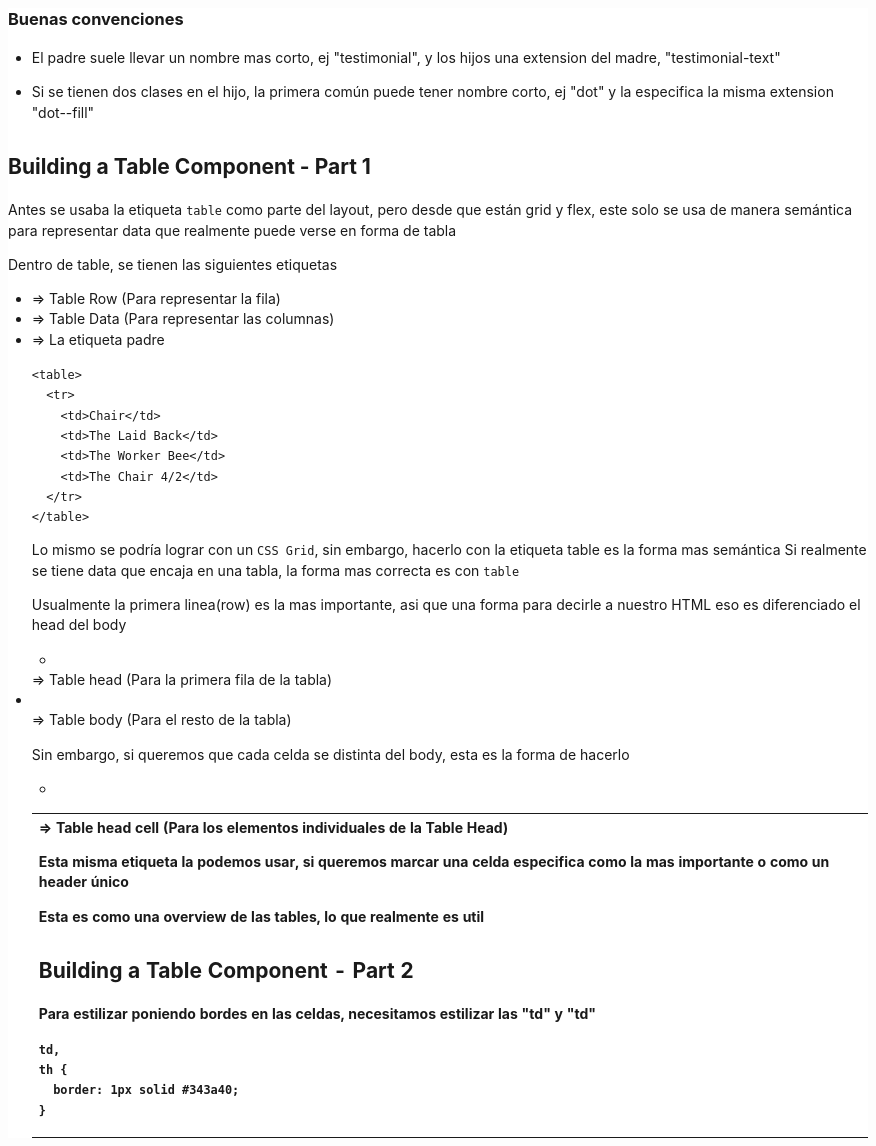 ### Buenas convenciones

- El padre suele llevar un nombre mas corto, ej "testimonial", y los hijos una extension del madre, "testimonial-text"

- Si se tienen dos clases en el hijo, la primera común puede tener nombre corto, ej "dot" y la especifica la misma extension "dot--fill"

## Building a Table Component - Part 1

Antes se usaba la etiqueta `table` como parte del layout, pero desde que están grid y flex, este solo se usa de manera semántica para representar data que realmente puede verse en forma de tabla

Dentro de table, se tienen las siguientes etiquetas

- <tr> => Table Row (Para representar la fila)
- <td> => Table Data (Para representar las columnas)
- <table> => La etiqueta padre

```
<table>
  <tr>
    <td>Chair</td>
    <td>The Laid Back</td>
    <td>The Worker Bee</td>
    <td>The Chair 4/2</td>
  </tr>
</table>
```

Lo mismo se podría lograr con un `CSS Grid`, sin embargo, hacerlo con la etiqueta table es la forma mas semántica
Si realmente se tiene data que encaja en una tabla, la forma mas correcta es con `table`

Usualmente la primera linea(row) es la mas importante, asi que una forma para decirle a nuestro HTML eso es diferenciado el head del body

- <thead> => Table head (Para la primera fila de la tabla)
- <tbody> => Table body (Para el resto de la tabla)

Sin embargo, si queremos que cada celda se distinta del body, esta es la forma de hacerlo

- <th> => Table head cell (Para los elementos individuales de la Table Head)

Esta misma etiqueta la podemos usar, si queremos marcar una celda especifica como la mas importante o como un header único

Esta es como una overview de las tables, lo que realmente es util

## Building a Table Component - Part 2

Para estilizar poniendo bordes en las celdas, necesitamos estilizar las "td" y "td"

```
td,
th {
  border: 1px solid #343a40;
}
```
